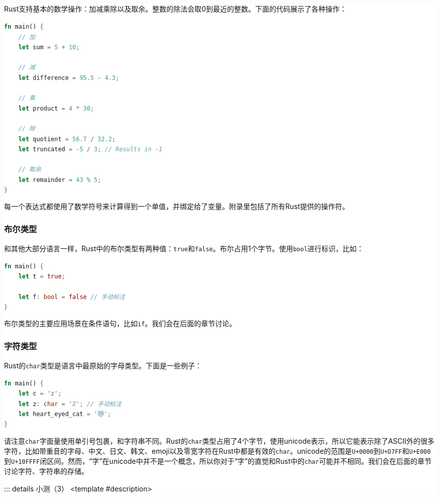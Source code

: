 Rust支持基本的数学操作：加减乘除以及取余。整数的除法会取0到最近的整数。下面的代码展示了各种操作：

```rust
fn main() {
    // 加
    let sum = 5 + 10;

    // 减
    let difference = 95.5 - 4.3;

    // 乘
    let product = 4 * 30;

    // 除
    let quotient = 56.7 / 32.2;
    let truncated = -5 / 3; // Results in -1

    // 取余
    let remainder = 43 % 5;
}
```

每一个表达式都使用了数学符号来计算得到一个单值，并绑定给了变量。附录里包括了所有Rust提供的操作符。

### 布尔类型

和其他大部分语言一样，Rust中的布尔类型有两种值：`true`和`false`。布尔占用1个字节。使用`bool`进行标识，比如：

```rust
fn main() {
    let t = true;
    
    let f: bool = false // 手动标注
}
```

布尔类型的主要应用场景在条件语句，比如`if`。我们会在后面的章节讨论。

### 字符类型

Rust的`char`类型是语言中最原始的字母类型。下面是一些例子：

```rust
fn main() {
    let c = 'z';
    let z: char = 'ℤ'; // 手动标注
    let heart_eyed_cat = '😻';
}
```

请注意`char`字面量使用单引号包裹，和字符串不同。Rust的`char`类型占用了4个字节，使用unicode表示，所以它能表示除了ASCII外的很多字符，比如带重音的字母、中文、日文、韩文、emoji以及零宽字符在Rust中都是有效的`char`。unicode的范围是`U+0000`到`U+D7FF`和`U+E000`到`U+10FFFF`闭区间。然而，“字”在unicode中并不是一个概念，所以你对于“字”的直觉和Rust中的`char`可能并不相同。我们会在后面的章节讨论字符、字符串的存储。

::: details 小测（3）
<QuizProvider>
<Quiz>
<template #description>
